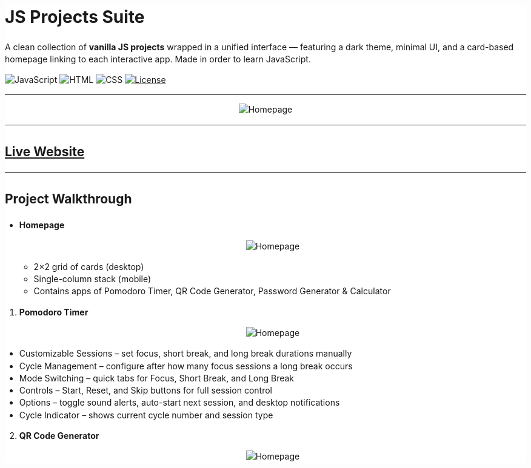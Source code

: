# JS Projects Suite

A clean collection of **vanilla JS projects** wrapped in a unified interface — featuring a dark theme, minimal UI, and a card-based homepage linking to each interactive app.
Made in order to learn JavaScript.

![JavaScript](https://img.shields.io/badge/JavaScript-ES6+-0f172a?logo=javascript)
![HTML](https://img.shields.io/badge/HTML-5-0f172a?logo=html5)
![CSS](https://img.shields.io/badge/CSS-3-0f172a?logo=css3)
[![License](https://img.shields.io/badge/license-MIT-green)](./LICENSE)

---

<p align="center">
  <img src="https://github.com/user-attachments/assets/7077dead-ceae-422a-b44b-961faf33a59e" alt="Homepage" width="100%" />
</p>

---

## [Live Website](https://vedantbandre.github.io/JS-Projects-Suite/)  

---

## Project Walkthrough

* **Homepage**
  <p align="center">
    <img src="https://github.com/user-attachments/assets/7077dead-ceae-422a-b44b-961faf33a59e" alt="Homepage" width="90%" />
  </p>
  
  * 2×2 grid of cards (desktop)
  * Single-column stack (mobile)
  * Contains apps of Pomodoro Timer, QR Code Generator, Password Generator & Calculator


1. **Pomodoro Timer**
   <p align="center">
    <img src="https://github.com/user-attachments/assets/ecffa8ff-5016-41e8-a1d7-633cee202cde" alt="Homepage" width="90%" />
  </p>

  * Customizable Sessions – set focus, short break, and long break durations manually
  * Cycle Management – configure after how many focus sessions a long break occurs
  * Mode Switching – quick tabs for Focus, Short Break, and Long Break
  * Controls – Start, Reset, and Skip buttons for full session control
  * Options – toggle sound alerts, auto-start next session, and desktop notifications
  * Cycle Indicator – shows current cycle number and session type


2. **QR Code Generator**
   <p align="center">
    <img src="https://github.com/user-attachments/assets/8a46144e-4049-4460-9680-bb28c855c246" alt="Homepage" width="90%" />
  </p>
